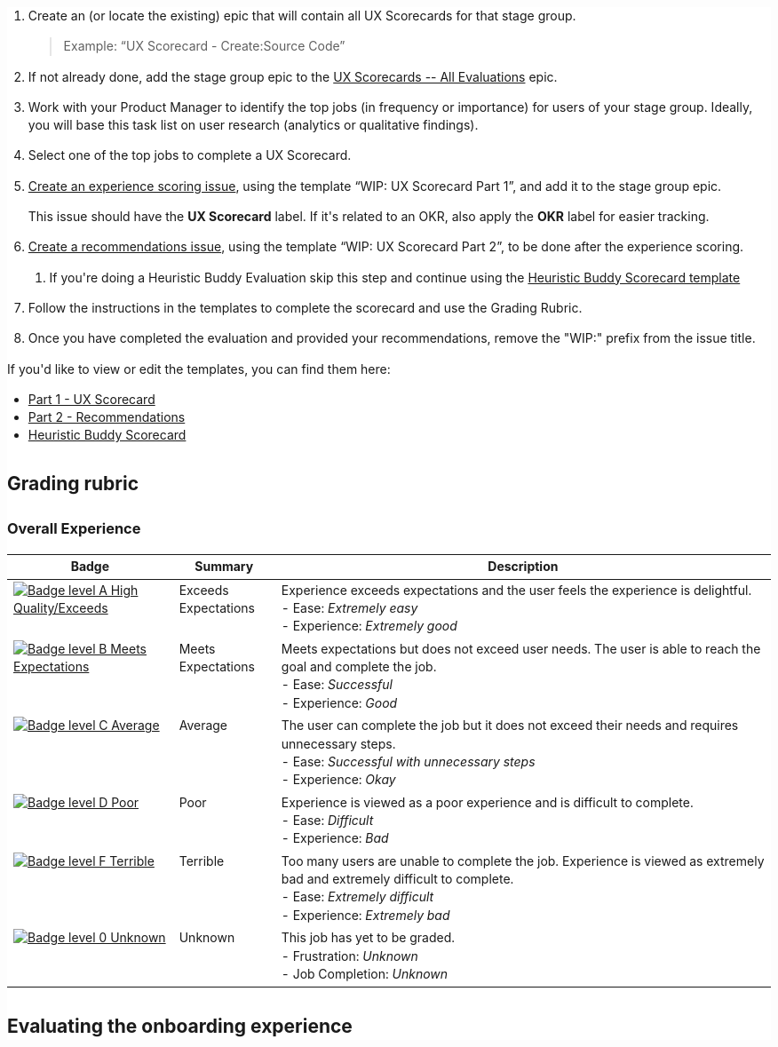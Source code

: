 1. Create an (or locate the existing) epic that will contain all UX Scorecards for that stage group.  
    > Example: “UX Scorecard - Create:Source Code”
1. If not already done, add the stage group epic to the [UX Scorecards -- All Evaluations](https://gitlab.com/groups/gitlab-org/-/epics/1714) epic.  
1. Work with your Product Manager to identify the top jobs (in frequency or importance) for users of your stage group. Ideally, you will base this task list on user research (analytics or qualitative findings).
1. Select one of the top jobs to complete a UX Scorecard.
1. [Create an experience scoring issue](https://gitlab.com/gitlab-org/gitlab-design/issues/new?issuable_template=UX%20Scorecard%20Part%201), using the template “WIP: UX Scorecard Part 1”, and add it to the stage group epic. 

    This issue should have the **UX Scorecard** label. If it's related to an OKR, also apply the **OKR** label for easier tracking.
1. [Create a recommendations issue](https://gitlab.com/gitlab-org/gitlab-design/issues/new?issuable_template=UX%20Scorecard%20Part%202), using the template “WIP: UX Scorecard Part 2”, to be done after the experience scoring.
    1. If you're doing a Heuristic Buddy Evaluation skip this step and continue using the [Heuristic Buddy Scorecard template](https://gitlab.com/gitlab-org/gitlab-design/-/blob/master/.gitlab/issue_templates/Heuristic%20Buddy%20UX%20Scorecard.md)
1. Follow the instructions in the templates to complete the scorecard and use the Grading Rubric.
1. Once you have completed the evaluation and provided your recommendations, remove the "WIP:" prefix from the issue title.

If you'd like to view or edit the templates, you can find them here: 

* [Part 1 - UX Scorecard](https://gitlab.com/gitlab-org/gitlab-design/blob/master/.gitlab/issue_templates/UX%20Scorecard%20Part%201.md) 
* [Part 2 - Recommendations](https://gitlab.com/gitlab-org/gitlab-design/blob/master/.gitlab/issue_templates/UX%20Scorecard%20Part%202.md)
* [Heuristic Buddy Scorecard](https://gitlab.com/gitlab-org/gitlab-design/-/blob/master/.gitlab/issue_templates/Heuristic%20Buddy%20UX%20Scorecard.md)

## Grading rubric

### Overall Experience

| Badge | Summary | Description |
| ------ | ------ | ------ |
| [![Badge level A High Quality/Exceeds](/images/grade/grade_a.svg)](/handbook/engineering/ux/ux-scorecards/index.html#grading-rubric) | Exceeds Expectations | Experience exceeds expectations and the user feels the experience is delightful.<br/> - Ease: *Extremely easy* <br/> - Experience: *Extremely good* |
| [![Badge level B Meets Expectations](/images/grade/grade_b.svg)](/handbook/engineering/ux/ux-scorecards/index.html#grading-rubric) | Meets Expectations | Meets expectations but does not exceed user needs. The user is able to reach the goal and complete the job.<br/> - Ease: *Successful* <br/> - Experience: *Good* |
| [![Badge level C Average](/images/grade/grade_c.svg)](/handbook/engineering/ux/ux-scorecards/index.html#grading-rubric) | Average | The user can complete the job but it does not exceed their needs and requires unnecessary steps.<br/> - Ease: *Successful with unnecessary steps* <br/> - Experience: *Okay* |
| [![Badge level D Poor](/images/grade/grade_d.svg)](/handbook/engineering/ux/ux-scorecards/index.html#grading-rubric) | Poor | Experience is viewed as a poor experience and is difficult to complete. <br/> - Ease: *Difficult* <br/> - Experience: *Bad* |
| [![Badge level F Terrible](/images/grade/grade_f.svg)](/handbook/engineering/ux/ux-scorecards/index.html#grading-rubric) | Terrible | Too many users are unable to complete the job. Experience is viewed as extremely bad and extremely difficult to complete. <br/> - Ease: *Extremely difficult* <br/> - Experience: *Extremely bad* |
| [![Badge level 0 Unknown](/images/grade/grade_-.svg)](/handbook/engineering/ux/ux-scorecards/index.html#grading-rubric) | Unknown | This job has yet to be graded. <br/> - Frustration: *Unknown* <br/> - Job Completion: *Unknown* |

## Evaluating the onboarding experience
